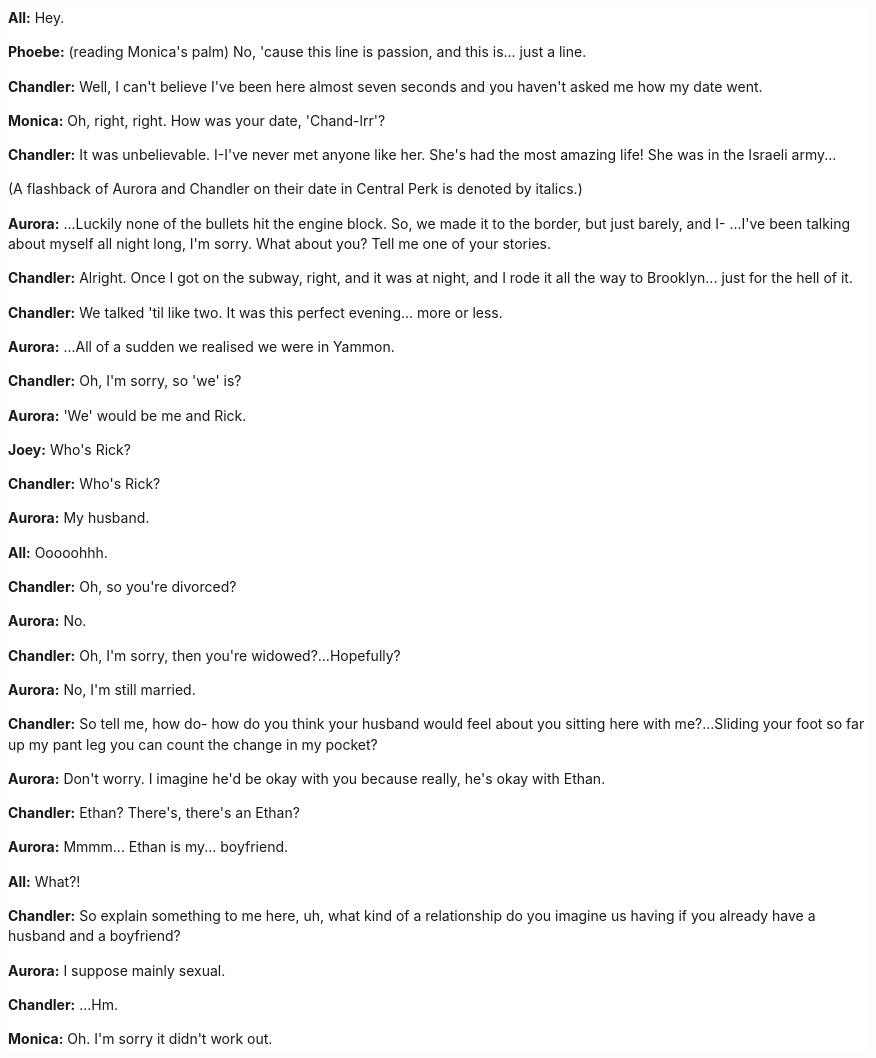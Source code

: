 **All:** Hey.

**Phoebe:** (reading Monica's palm) No, 'cause this line is passion, and this is... just a line.

**Chandler:** Well, I can't believe I've been here almost seven seconds and you haven't asked me how my date went.

**Monica:** Oh, right, right. How was your date, 'Chand-lrr'?

**Chandler:** It was unbelievable. I-I've never met anyone like her. She's had the most amazing life! She was in the Israeli army...

(A flashback of Aurora and Chandler on their date in Central Perk is denoted by italics.)

**Aurora:** ...Luckily none of the bullets hit the engine block. So, we made it to the border, but just barely, and I- ...I've been talking about myself all night long, I'm sorry. What about you? Tell me one of your stories.

**Chandler:** Alright. Once I got on the subway, right, and it was at night, and I rode it all the way to Brooklyn... just for the hell of it.

**Chandler:** We talked 'til like two. It was this perfect evening... more or less.

**Aurora:** ...All of a sudden we realised we were in Yammon.

**Chandler:** Oh, I'm sorry, so 'we' is?

**Aurora:** 'We' would be me and Rick.

**Joey:** Who's Rick?

**Chandler:** Who's Rick?

**Aurora:** My husband.

**All:** Ooooohhh.

**Chandler:** Oh, so you're divorced?

**Aurora:** No.

**Chandler:** Oh, I'm sorry, then you're widowed?...Hopefully?

**Aurora:** No, I'm still married.

**Chandler:** So tell me, how do- how do you think your husband would feel about you sitting here with me?...Sliding your foot so far up my pant leg you can count the change in my pocket?

**Aurora:** Don't worry. I imagine he'd be okay with you because really, he's okay with Ethan.

**Chandler:** Ethan? There's, there's an Ethan?

**Aurora:** Mmmm... Ethan is my... boyfriend.

**All:** What?!

**Chandler:** So explain something to me here, uh, what kind of a relationship do you imagine us having if you already have a husband and a boyfriend?

**Aurora:** I suppose mainly sexual.

**Chandler:** ...Hm.

**Monica:** Oh. I'm sorry it didn't work out.
